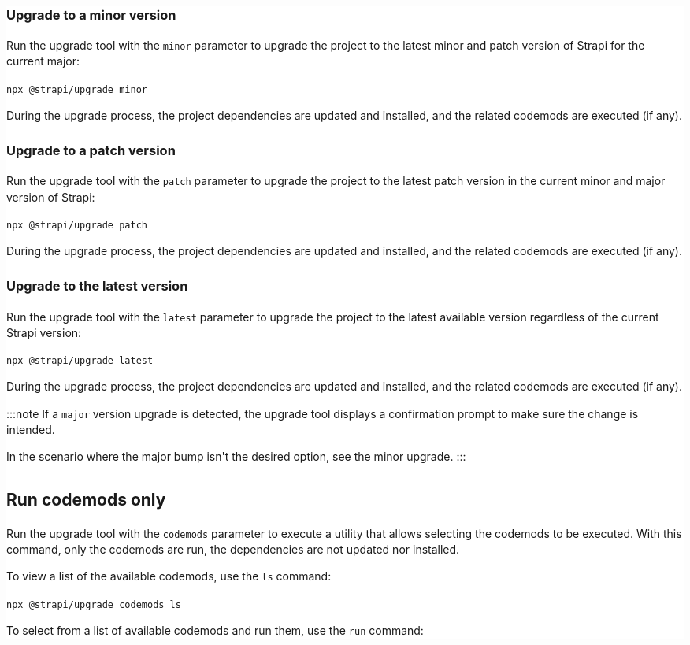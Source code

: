 ### Upgrade to a minor version

Run the upgrade tool with the `minor` parameter to upgrade the project to the latest minor and patch version of Strapi for the current major:

```bash
npx @strapi/upgrade minor
```

During the upgrade process, the project dependencies are updated and installed, and the related codemods are executed (if any).

### Upgrade to a patch version

Run the upgrade tool with the `patch` parameter to upgrade the project to the latest patch version in the current minor and major version of Strapi:

```bash
npx @strapi/upgrade patch
```

During the upgrade process, the project dependencies are updated and installed, and the related codemods are executed (if any).

### Upgrade to the latest version

Run the upgrade tool with the `latest` parameter to upgrade the project to the latest available version regardless of the current Strapi version:

```bash
npx @strapi/upgrade latest
```

During the upgrade process, the project dependencies are updated and installed, and the related codemods are executed (if any).

:::note
If a `major` version upgrade is detected, the upgrade tool displays a confirmation prompt to make sure the change is
intended.

In the scenario where the major bump isn't the desired option, see [the minor upgrade](#upgrade-to-a-minor-version).
:::

## Run codemods only

Run the upgrade tool with the `codemods` parameter to execute a utility that allows selecting the codemods to be executed. With this command, only the codemods are run, the dependencies are not updated nor installed.

To view a list of the available codemods, use the `ls` command:

```bash
npx @strapi/upgrade codemods ls
```

To select from a list of available codemods and run them, use the `run` command:
